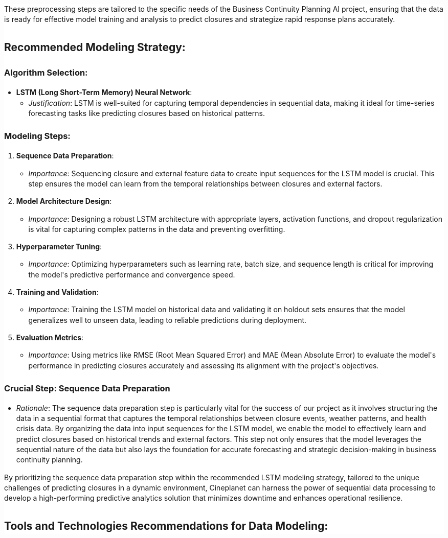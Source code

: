 These preprocessing steps are tailored to the specific needs of the Business Continuity Planning AI project, ensuring that the data is ready for effective model training and analysis to predict closures and strategize rapid response plans accurately.

## Recommended Modeling Strategy:

### Algorithm Selection:
- **LSTM (Long Short-Term Memory) Neural Network**:
  - *Justification*: LSTM is well-suited for capturing temporal dependencies in sequential data, making it ideal for time-series forecasting tasks like predicting closures based on historical patterns.

### Modeling Steps:
1. **Sequence Data Preparation**:
   - *Importance*: Sequencing closure and external feature data to create input sequences for the LSTM model is crucial. This step ensures the model can learn from the temporal relationships between closures and external factors.

2. **Model Architecture Design**:
   - *Importance*: Designing a robust LSTM architecture with appropriate layers, activation functions, and dropout regularization is vital for capturing complex patterns in the data and preventing overfitting.

3. **Hyperparameter Tuning**:
   - *Importance*: Optimizing hyperparameters such as learning rate, batch size, and sequence length is critical for improving the model's predictive performance and convergence speed.

4. **Training and Validation**:
   - *Importance*: Training the LSTM model on historical data and validating it on holdout sets ensures that the model generalizes well to unseen data, leading to reliable predictions during deployment.

5. **Evaluation Metrics**:
   - *Importance*: Using metrics like RMSE (Root Mean Squared Error) and MAE (Mean Absolute Error) to evaluate the model's performance in predicting closures accurately and assessing its alignment with the project's objectives.

### Crucial Step: Sequence Data Preparation
- *Rationale*: The sequence data preparation step is particularly vital for the success of our project as it involves structuring the data in a sequential format that captures the temporal relationships between closure events, weather patterns, and health crisis data. By organizing the data into input sequences for the LSTM model, we enable the model to effectively learn and predict closures based on historical trends and external factors. This step not only ensures that the model leverages the sequential nature of the data but also lays the foundation for accurate forecasting and strategic decision-making in business continuity planning.

By prioritizing the sequence data preparation step within the recommended LSTM modeling strategy, tailored to the unique challenges of predicting closures in a dynamic environment, Cineplanet can harness the power of sequential data processing to develop a high-performing predictive analytics solution that minimizes downtime and enhances operational resilience.

## Tools and Technologies Recommendations for Data Modeling:
